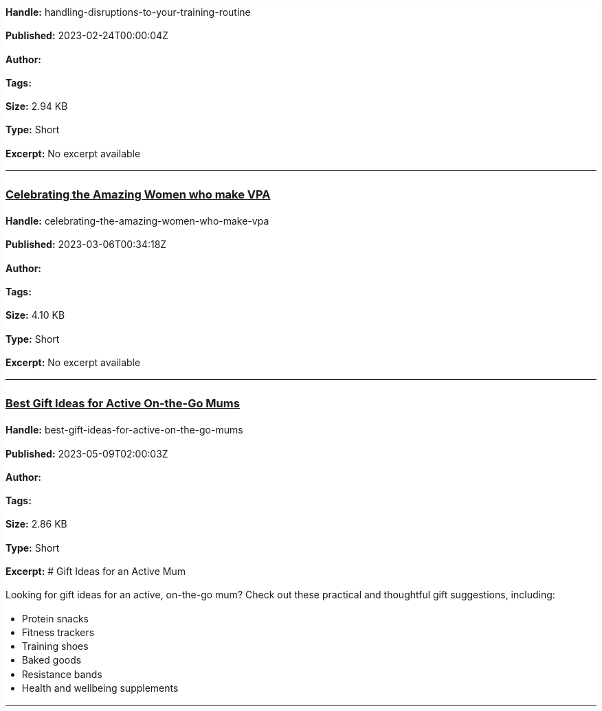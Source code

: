 **Handle:** handling-disruptions-to-your-training-routine

**Published:** 2023-02-24T00:00:04Z

**Author:**  

**Tags:** 

**Size:** 2.94 KB

**Type:** Short

**Excerpt:** No excerpt available

---

### [Celebrating the Amazing Women who make VPA](./short-articles-combined.md#celebrating-the-amazing-women-who-make-vpa)

**Handle:** celebrating-the-amazing-women-who-make-vpa

**Published:** 2023-03-06T00:34:18Z

**Author:**  

**Tags:** 

**Size:** 4.10 KB

**Type:** Short

**Excerpt:** No excerpt available

---

### [Best Gift Ideas for Active On-the-Go Mums](./short-articles-combined.md#best-gift-ideas-for-active-on-the-go-mums)

**Handle:** best-gift-ideas-for-active-on-the-go-mums

**Published:** 2023-05-09T02:00:03Z

**Author:**  

**Tags:** 

**Size:** 2.86 KB

**Type:** Short

**Excerpt:** # Gift Ideas for an Active Mum

Looking for gift ideas for an active, on-the-go mum? Check out these practical and thoughtful gift suggestions, including:

- Protein snacks
- Fitness trackers
- Training shoes
- Baked goods
- Resistance bands
- Health and wellbeing supplements

---